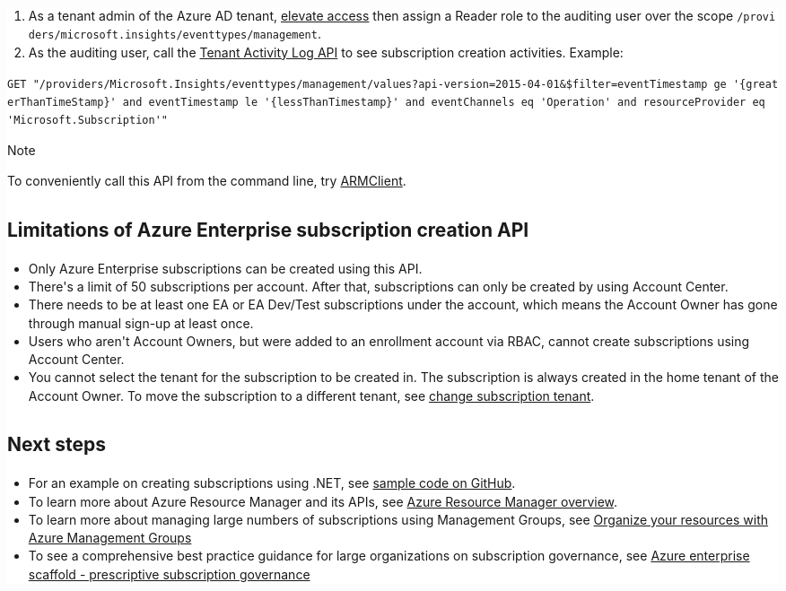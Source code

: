 1. As a tenant admin of the Azure AD tenant, [elevate access](../active-directory/role-based-access-control-tenant-admin-access.md) then assign a Reader role to the auditing user over the scope `/providers/microsoft.insights/eventtypes/management`.
1. As the auditing user, call the [Tenant Activity Log API](/rest/api/monitor/tenantactivitylogs) to see subscription creation activities. Example:

```
GET "/providers/Microsoft.Insights/eventtypes/management/values?api-version=2015-04-01&$filter=eventTimestamp ge '{greaterThanTimeStamp}' and eventTimestamp le '{lessThanTimestamp}' and eventChannels eq 'Operation' and resourceProvider eq 'Microsoft.Subscription'" 
```

> [!NOTE]
> To conveniently call this API from the command line, try [ARMClient](https://github.com/projectkudu/ARMClient).

## Limitations of Azure Enterprise subscription creation API

- Only Azure Enterprise subscriptions can be created using this API.
- There's a limit of 50 subscriptions per account. After that, subscriptions can only be created by using Account Center.
- There needs to be at least one EA or EA Dev/Test subscriptions under the account, which means the Account Owner has gone through manual sign-up at least once.
- Users who aren't Account Owners, but were added to an enrollment account via RBAC, cannot create subscriptions using Account Center.
- You cannot select the tenant for the subscription to be created in. The subscription is always created in the home tenant of the Account Owner. To move the subscription to a different tenant, see [change subscription tenant](..\active-directory\active-directory-how-subscriptions-associated-directory.md).

## Next steps

* For an example on creating subscriptions using .NET, see [sample code on GitHub](https://github.com/Azure-Samples/create-azure-subscription-dotnet-core).
* To learn more about Azure Resource Manager and its APIs, see [Azure Resource Manager overview](resource-group-overview.md).
* To learn more about managing large numbers of subscriptions using Management Groups, see [Organize your resources with Azure Management Groups](management-groups-overview.md)
* To see a comprehensive best practice guidance for large organizations on subscription governance, see [Azure enterprise scaffold - prescriptive subscription governance](resource-manager-subscription-governance.md)
